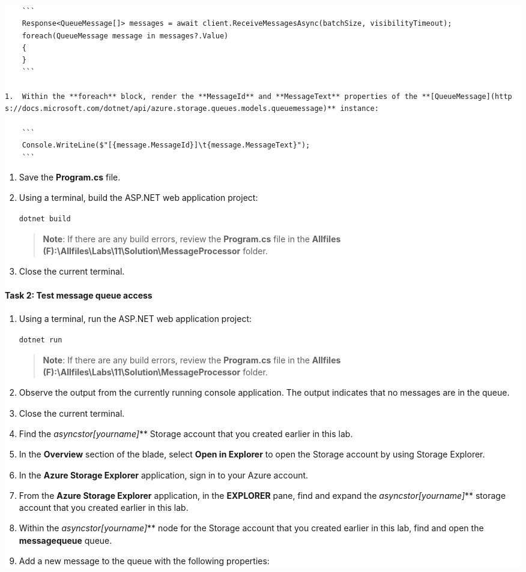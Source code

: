         ```
        Response<QueueMessage[]> messages = await client.ReceiveMessagesAsync(batchSize, visibilityTimeout);
        foreach(QueueMessage message in messages?.Value)
        {
        }
        ```

    1.  Within the **foreach** block, render the **MessageId** and **MessageText** properties of the **[QueueMessage](https://docs.microsoft.com/dotnet/api/azure.storage.queues.models.queuemessage)** instance:

        ```
        Console.WriteLine($"[{message.MessageId}]\t{message.MessageText}");
        ```

1.  Save the **Program.cs** file.

1.  Using a terminal, build the ASP.NET web application project:

    ```
    dotnet build
    ```

    > **Note**: If there are any build errors, review the **Program.cs** file in the **Allfiles (F):\\Allfiles\\Labs\\11\\Solution\\MessageProcessor** folder.

1.  Close the current terminal.

#### Task 2: Test message queue access

1.  Using a terminal, run the ASP.NET web application project:

    ```
    dotnet run
    ```

    > **Note**: If there are any build errors, review the **Program.cs** file in the **Allfiles (F):\\Allfiles\\Labs\\11\\Solution\\MessageProcessor** folder.

1.  Observe the output from the currently running console application. The output indicates that no messages are in the queue.

1.  Close the current terminal.

1.  Find the **asyncstor*[yourname]*** Storage account that you created earlier in this lab.

1.  In the **Overview** section of the blade, select **Open in Explorer** to open the Storage account by using Storage Explorer.

1.  In the **Azure Storage Explorer** application, sign in to your Azure account.

1.  From the **Azure Storage Explorer** application, in the **EXPLORER** pane, find and expand the **asyncstor*[yourname]*** storage account that you created earlier in this lab.

1.  Within the **asyncstor*[yourname]*** node for the Storage account that you created earlier in this lab, find and open the **messagequeue** queue.

1.  Add a new message to the queue with the following properties:
